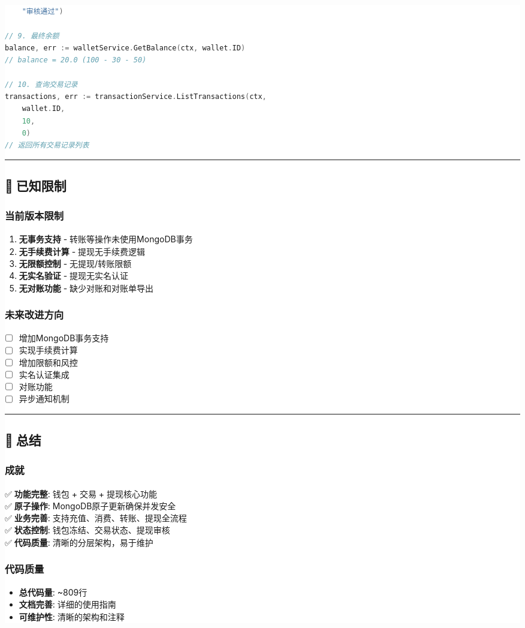 ```go
    "审核通过")

// 9. 最终余额
balance, err := walletService.GetBalance(ctx, wallet.ID)
// balance = 20.0 (100 - 30 - 50)

// 10. 查询交易记录
transactions, err := transactionService.ListTransactions(ctx, 
    wallet.ID, 
    10, 
    0)
// 返回所有交易记录列表
```

---

## 🚨 已知限制

### 当前版本限制

1. **无事务支持** - 转账等操作未使用MongoDB事务
2. **无手续费计算** - 提现无手续费逻辑
3. **无限额控制** - 无提现/转账限额
4. **无实名验证** - 提现无实名认证
5. **无对账功能** - 缺少对账和对账单导出

### 未来改进方向

- [ ] 增加MongoDB事务支持
- [ ] 实现手续费计算
- [ ] 增加限额和风控
- [ ] 实名认证集成
- [ ] 对账功能
- [ ] 异步通知机制

---

## 🎉 总结

### 成就

✅ **功能完整**: 钱包 + 交易 + 提现核心功能  
✅ **原子操作**: MongoDB原子更新确保并发安全  
✅ **业务完善**: 支持充值、消费、转账、提现全流程  
✅ **状态控制**: 钱包冻结、交易状态、提现审核  
✅ **代码质量**: 清晰的分层架构，易于维护  

### 代码质量

- **总代码量**: ~809行
- **文档完善**: 详细的使用指南
- **可维护性**: 清晰的架构和注释
